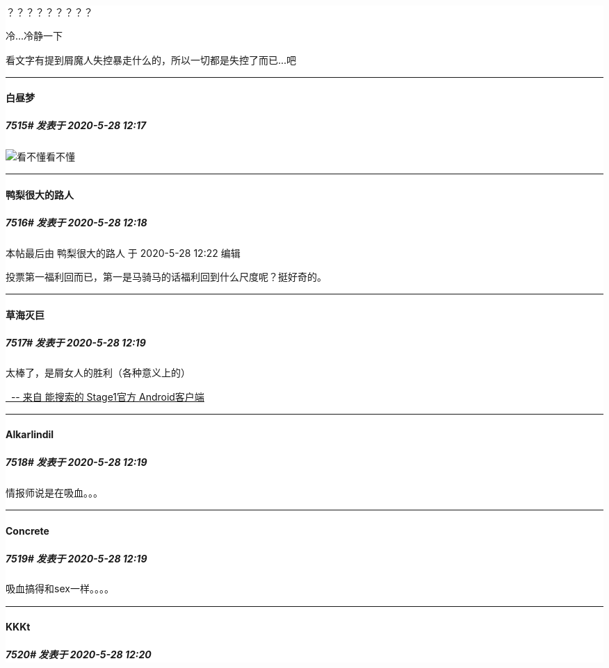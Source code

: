 
？？？？？？？？？


冷...冷静一下


看文字有提到屑魔人失控暴走什么的，所以一切都是失控了而已...吧


-----

####  白昼梦  
##### 7515#       发表于 2020-5-28 12:17


<img src="https://static.saraba1st.com/image/smiley/face2017/067.png" referrerpolicy="no-referrer">看不懂看不懂


-----

####  鸭梨很大的路人  
##### 7516#       发表于 2020-5-28 12:18


 本帖最后由 鸭梨很大的路人 于 2020-5-28 12:22 编辑 

投票第一福利回而已，第一是马骑马的话福利回到什么尺度呢？挺好奇的。


-----

####  草海灭巨  
##### 7517#       发表于 2020-5-28 12:19


太棒了，是屑女人的胜利（各种意义上的）

[  -- 来自 能搜索的 Stage1官方 Android客户端](https://www.coolapk.com/apk/140634)


-----

####  Alkarlindil  
##### 7518#       发表于 2020-5-28 12:19


情报师说是在吸血。。。


-----

####  Concrete  
##### 7519#       发表于 2020-5-28 12:19


吸血搞得和sex一样。。。。


-----

####  KKKt  
##### 7520#       发表于 2020-5-28 12:20
